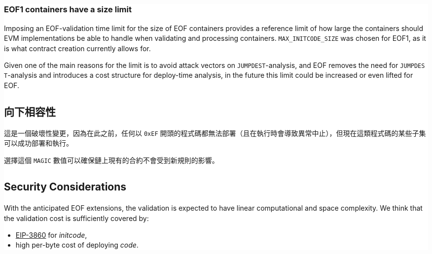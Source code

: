### EOF1 containers have a size limit

Imposing an EOF-validation time limit for the size of EOF containers provides a reference limit of how large the containers should EVM implementations be able to handle when validating and processing containers. `MAX_INITCODE_SIZE` was chosen for EOF1, as it is what contract creation currently allows for.

Given one of the main reasons for the limit is to avoid attack vectors on `JUMPDEST`-analysis, and EOF removes the need for `JUMPDEST`-analysis and introduces a cost structure for deploy-time analysis, in the future this limit could be increased or even lifted for EOF.

## 向下相容性

這是一個破壞性變更，因為在此之前，任何以 `0xEF` 開頭的程式碼都無法部署（且在執行時會導致異常中止），但現在這類程式碼的某些子集可以成功部署和執行。

選擇這個 `MAGIC` 數值可以確保鏈上現有的合約不會受到新規則的影響。

## Security Considerations

With the anticipated EOF extensions, the validation is expected to have linear computational and space complexity.
We think that the validation cost is sufficiently covered by:

- [EIP-3860](./eip-3860.md) for *initcode*,
- high per-byte cost of deploying *code*.